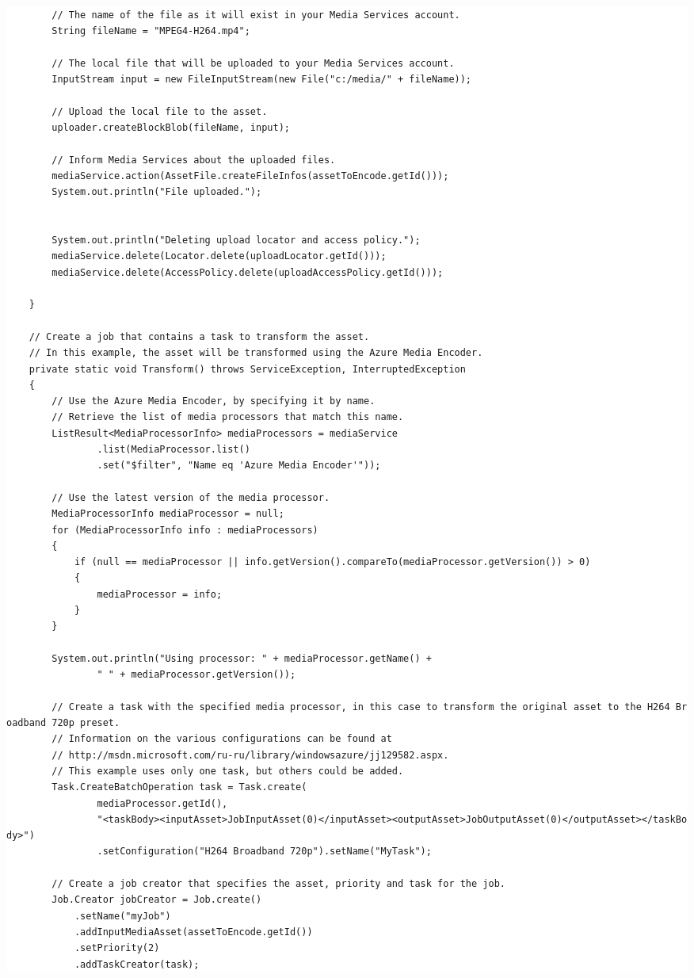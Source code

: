             // The name of the file as it will exist in your Media Services account.
            String fileName = "MPEG4-H264.mp4";  

            // The local file that will be uploaded to your Media Services account.
            InputStream input = new FileInputStream(new File("c:/media/" + fileName));

            // Upload the local file to the asset.
            uploader.createBlockBlob(fileName, input);

            // Inform Media Services about the uploaded files.
            mediaService.action(AssetFile.createFileInfos(assetToEncode.getId()));
            System.out.println("File uploaded.");
            
           
            System.out.println("Deleting upload locator and access policy.");
            mediaService.delete(Locator.delete(uploadLocator.getId()));
            mediaService.delete(AccessPolicy.delete(uploadAccessPolicy.getId()));
            
        }

        // Create a job that contains a task to transform the asset.
        // In this example, the asset will be transformed using the Azure Media Encoder.
        private static void Transform() throws ServiceException, InterruptedException 
        {
            // Use the Azure Media Encoder, by specifying it by name.
            // Retrieve the list of media processors that match this name.      
            ListResult<MediaProcessorInfo> mediaProcessors = mediaService
                    .list(MediaProcessor.list()
                    .set("$filter", "Name eq 'Azure Media Encoder'"));
            
            // Use the latest version of the media processor.
            MediaProcessorInfo mediaProcessor = null;
            for (MediaProcessorInfo info : mediaProcessors)
            {
                if (null == mediaProcessor || info.getVersion().compareTo(mediaProcessor.getVersion()) > 0)
                {
                    mediaProcessor = info;
                }
            }

            System.out.println("Using processor: " + mediaProcessor.getName() +
                    " " + mediaProcessor.getVersion());

            // Create a task with the specified media processor, in this case to transform the original asset to the H264 Broadband 720p preset.
            // Information on the various configurations can be found at
            // http://msdn.microsoft.com/ru-ru/library/windowsazure/jj129582.aspx.
            // This example uses only one task, but others could be added.
            Task.CreateBatchOperation task = Task.create(
                    mediaProcessor.getId(),
                    "<taskBody><inputAsset>JobInputAsset(0)</inputAsset><outputAsset>JobOutputAsset(0)</outputAsset></taskBody>")
                    .setConfiguration("H264 Broadband 720p").setName("MyTask");

            // Create a job creator that specifies the asset, priority and task for the job. 
            Job.Creator jobCreator = Job.create()
                .setName("myJob")
                .addInputMediaAsset(assetToEncode.getId())
                .setPriority(2)
                .addTaskCreator(task);

